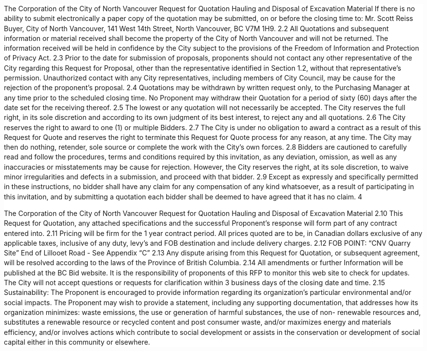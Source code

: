The Corporation of the City of North Vancouver
Request for Quotation Hauling and Disposal of Excavation Material
If there is no ability to submit electronically a paper copy of the quotation
may be submitted, on or before the closing time to: Mr. Scott Reiss Buyer,
City of North Vancouver, 141 West 14th Street, North Vancouver, BC V7M
1H9\.
2\.2 All Quotations and subsequent information or material received shall
become the property of the City of North Vancouver and will not be returned.
The information received will be held in confidence by the City subject to
the provisions of the Freedom of Information and Protection of Privacy Act.
2\.3 Prior to the date for submission of proposals, proponents should not contact any other
representative of the City regarding this Request for Proposal, other than the
representative identified in Section 1\.2, without that representative’s permission.
Unauthorized contact with any City representatives, including members of City Council,
may be cause for the rejection of the proponent’s proposal.
2\.4 Quotations may be withdrawn by written request only, to the Purchasing
Manager at any time prior to the scheduled closing time. No Proponent may
withdraw their Quotation for a period of sixty (60\) days after the date set for
the receiving thereof.
2\.5 The lowest or any quotation will not necessarily be accepted. The City
reserves the full right, in its sole discretion and according to its own
judgment of its best interest, to reject any and all quotations.
2\.6 The City reserves the right to award to one (1\) or multiple Bidders.
2\.7 The City is under no obligation to award a contract as a result of this
Request for Quote and reserves the right to terminate this Request for
Quote process for any reason, at any time. The City may then do nothing,
retender, sole source or complete the work with the City’s own forces.
2\.8 Bidders are cautioned to carefully read and follow the procedures, terms
and conditions required by this invitation, as any deviation, omission, as well
as any inaccuracies or misstatements may be cause for rejection. However,
the City reserves the right, at its sole discretion, to waive minor irregularities
and defects in a submission, and proceed with that bidder.
2\.9 Except as expressly and specifically permitted in these instructions,
no bidder shall have any claim for any compensation of any kind
whatsoever, as a result of participating in this invitation, and by submitting
a quotation each bidder shall be deemed to have agreed that it has no
claim.
4

The Corporation of the City of North Vancouver
Request for Quotation Hauling and Disposal of Excavation Material
2\.10 This Request for Quotation, any attached specifications and the successful
Proponent’s response will form part of any contract entered into.
2\.11 Pricing will be firm for the 1 year contract period. All prices quoted are to
be, in Canadian dollars exclusive of any applicable taxes, inclusive of any
duty, levy’s and FOB destination and include delivery charges.
2\.12 FOB POINT: “CNV Quarry Site” End of Lillooet Road \- See Appendix “C”
2\.13 Any dispute arising from this Request for Quotation, or subsequent
agreement, will be resolved according to the laws of the Province of British
Columbia.
2\.14 All amendments or further Information will be published at the BC Bid website. It is the
responsibility of proponents of this RFP to monitor this web site to check for updates.
The City will not accept questions or requests for clarification within 3 business days of
the closing date and time.
2\.15 Sustainability: The Proponent is encouraged to provide information
regarding its organization’s particular environmental and/or social impacts.
The Proponent may wish to provide a statement, including any supporting
documentation, that addresses how its organization minimizes: waste
emissions, the use or generation of harmful substances, the use of non\-
renewable resources and, substitutes a renewable resource or recycled
content and post consumer waste, and/or maximizes energy and materials
efficiency, and/or involves actions which contribute to social development
or assists in the conservation or development of social capital either in this
community or elsewhere.